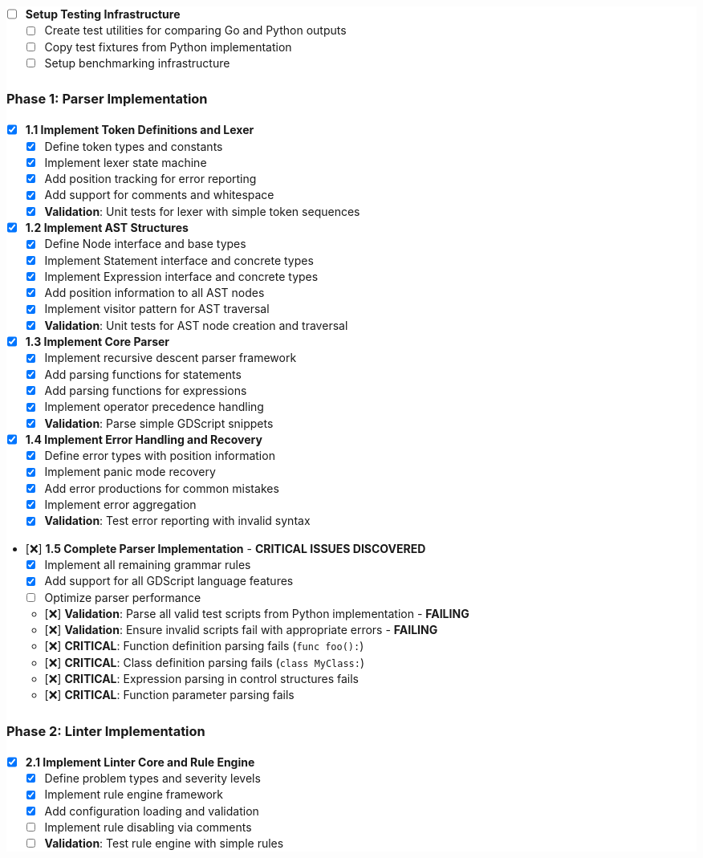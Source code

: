 - [ ] **Setup Testing Infrastructure**
  - [ ] Create test utilities for comparing Go and Python outputs
  - [ ] Copy test fixtures from Python implementation
  - [ ] Setup benchmarking infrastructure

### Phase 1: Parser Implementation

- [x] **1.1 Implement Token Definitions and Lexer**
  - [x] Define token types and constants
  - [x] Implement lexer state machine
  - [x] Add position tracking for error reporting
  - [x] Add support for comments and whitespace
  - [x] **Validation**: Unit tests for lexer with simple token sequences

- [x] **1.2 Implement AST Structures**
  - [x] Define Node interface and base types
  - [x] Implement Statement interface and concrete types
  - [x] Implement Expression interface and concrete types
  - [x] Add position information to all AST nodes
  - [x] Implement visitor pattern for AST traversal
  - [x] **Validation**: Unit tests for AST node creation and traversal

- [x] **1.3 Implement Core Parser**
  - [x] Implement recursive descent parser framework
  - [x] Add parsing functions for statements
  - [x] Add parsing functions for expressions
  - [x] Implement operator precedence handling
  - [x] **Validation**: Parse simple GDScript snippets

- [x] **1.4 Implement Error Handling and Recovery**
  - [x] Define error types with position information
  - [x] Implement panic mode recovery
  - [x] Add error productions for common mistakes
  - [x] Implement error aggregation
  - [x] **Validation**: Test error reporting with invalid syntax

- [❌] **1.5 Complete Parser Implementation** - **CRITICAL ISSUES DISCOVERED**
  - [x] Implement all remaining grammar rules
  - [x] Add support for all GDScript language features
  - [ ] Optimize parser performance
  - [❌] **Validation**: Parse all valid test scripts from Python implementation - **FAILING**
  - [❌] **Validation**: Ensure invalid scripts fail with appropriate errors - **FAILING**
  - [❌] **CRITICAL**: Function definition parsing fails (`func foo():`)
  - [❌] **CRITICAL**: Class definition parsing fails (`class MyClass:`)
  - [❌] **CRITICAL**: Expression parsing in control structures fails
  - [❌] **CRITICAL**: Function parameter parsing fails

### Phase 2: Linter Implementation

- [x] **2.1 Implement Linter Core and Rule Engine**
  - [x] Define problem types and severity levels
  - [x] Implement rule engine framework
  - [x] Add configuration loading and validation
  - [ ] Implement rule disabling via comments
  - [ ] **Validation**: Test rule engine with simple rules
